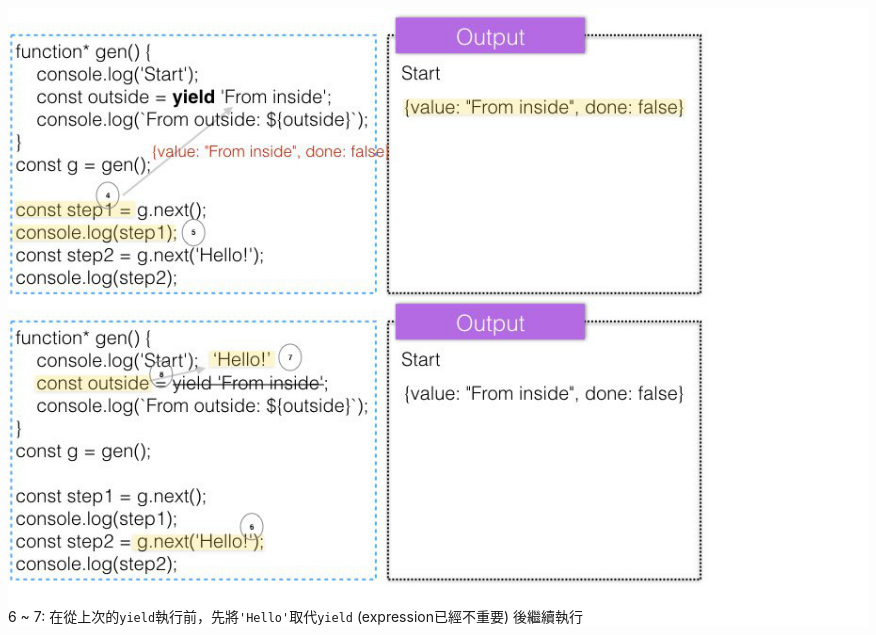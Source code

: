 <img src="./res/Generator_2.jpeg" width="700">

6 ~ 7: 在從上次的`yield`執行前，先將`'Hello'`取代`yield` (expression已經不重要) 後繼續執行
